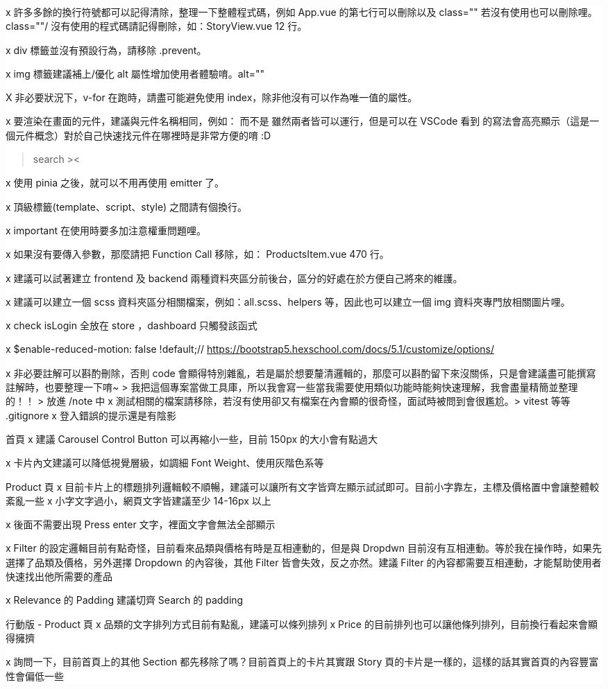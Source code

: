x 許多多餘的換行符號都可以記得清除，整理一下整體程式碼，例如 App.vue 的第七行可以刪除以及 class="" 若沒有使用也可以刪除哩。
class=""/
沒有使用的程式碼請記得刪除，如：StoryView.vue 12 行。

x div 標籤並沒有預設行為，請移除 .prevent。

x img 標籤建議補上/優化 alt 屬性增加使用者體驗唷。alt=""

X 非必要狀況下，v-for 在跑時，請盡可能避免使用 index，除非他沒有可以作為唯一值的屬性。

x 要渲染在畫面的元件，建議與元件名稱相同，例如：<HelloWorld><HelloWorld/> 而不是 <hello-world><hello-world/> 雖然兩者皆可以運行，但是可以在 VSCode 看到 的寫法會高亮顯示（這是一個元件概念）對於自己快速找元件在哪裡時是非常方便的唷 :D

> search ><

x 使用 pinia 之後，就可以不用再使用 emitter 了。

x 頂級標籤(template、script、style) 之間請有個換行。

x important 在使用時要多加注意權重問題哩。

x 如果沒有要傳入參數，那麼請把 Function Call 移除，如： ProductsItem.vue 470 行。

x 建議可以試著建立 frontend 及 backend 兩種資料夾區分前後台，區分的好處在於方便自己將來的維護。

x 建議可以建立一個 scss 資料夾區分相關檔案，例如：all.scss、helpers 等，因此也可以建立一個 img 資料夾專門放相關圖片哩。

x check isLogin 全放在 store ，dashboard 只觸發該函式

x $enable-reduced-motion: false !default;// https://bootstrap5.hexschool.com/docs/5.1/customize/options/

x 非必要註解可以斟酌刪除，否則 code 會顯得特別雜亂，若是屬於想要釐清邏輯的，那麼可以斟酌留下來沒關係，只是會建議盡可能撰寫註解時，也要整理一下唷~ > 我把這個專案當做工具庫，所以我會寫一些當我需要使用類似功能時能夠快速理解，我會盡量精簡並整理的！！ > 放進 /note 中
x 測試相關的檔案請移除，若沒有使用卻又有檔案在內會顯的很奇怪，面試時被問到會很尷尬。> vitest 等等 .gitignore
x 登入錯誤的提示還是有陰影

首頁
x 建議 Carousel Control Button 可以再縮小一些，目前 150px 的大小會有點過大

x 卡片內文建議可以降低視覺層級，如調細 Font Weight、使用灰階色系等

Product 頁
x 目前卡片上的標題排列邏輯較不順暢，建議可以讓所有文字皆齊左顯示試試即可。目前小字靠左，主標及價格置中會讓整體較紊亂一些
x 小字文字過小，網頁文字皆建議至少 14-16px 以上

x 後面不需要出現 Press enter 文字，裡面文字會無法全部顯示

x Filter 的設定邏輯目前有點奇怪，目前看來品類與價格有時是互相連動的，但是與 Dropdwn 目前沒有互相連動。等於我在操作時，如果先選擇了品類及價格，另外選擇 Dropdown 的內容後，其他 Filter 皆會失效，反之亦然。建議 Filter 的內容都需要互相連動，才能幫助使用者快速找出他所需要的產品

x Relevance 的 Padding 建議切齊 Search 的 padding

行動版 - Product 頁
x 品類的文字排列方式目前有點亂，建議可以條列排列
x Price 的目前排列也可以讓他條列排列，目前換行看起來會顯得擁擠

x 詢問一下，目前首頁上的其他 Section 都先移除了嗎？目前首頁上的卡片其實跟 Story 頁的卡片是一樣的，這樣的話其實首頁的內容豐富性會偏低一些
